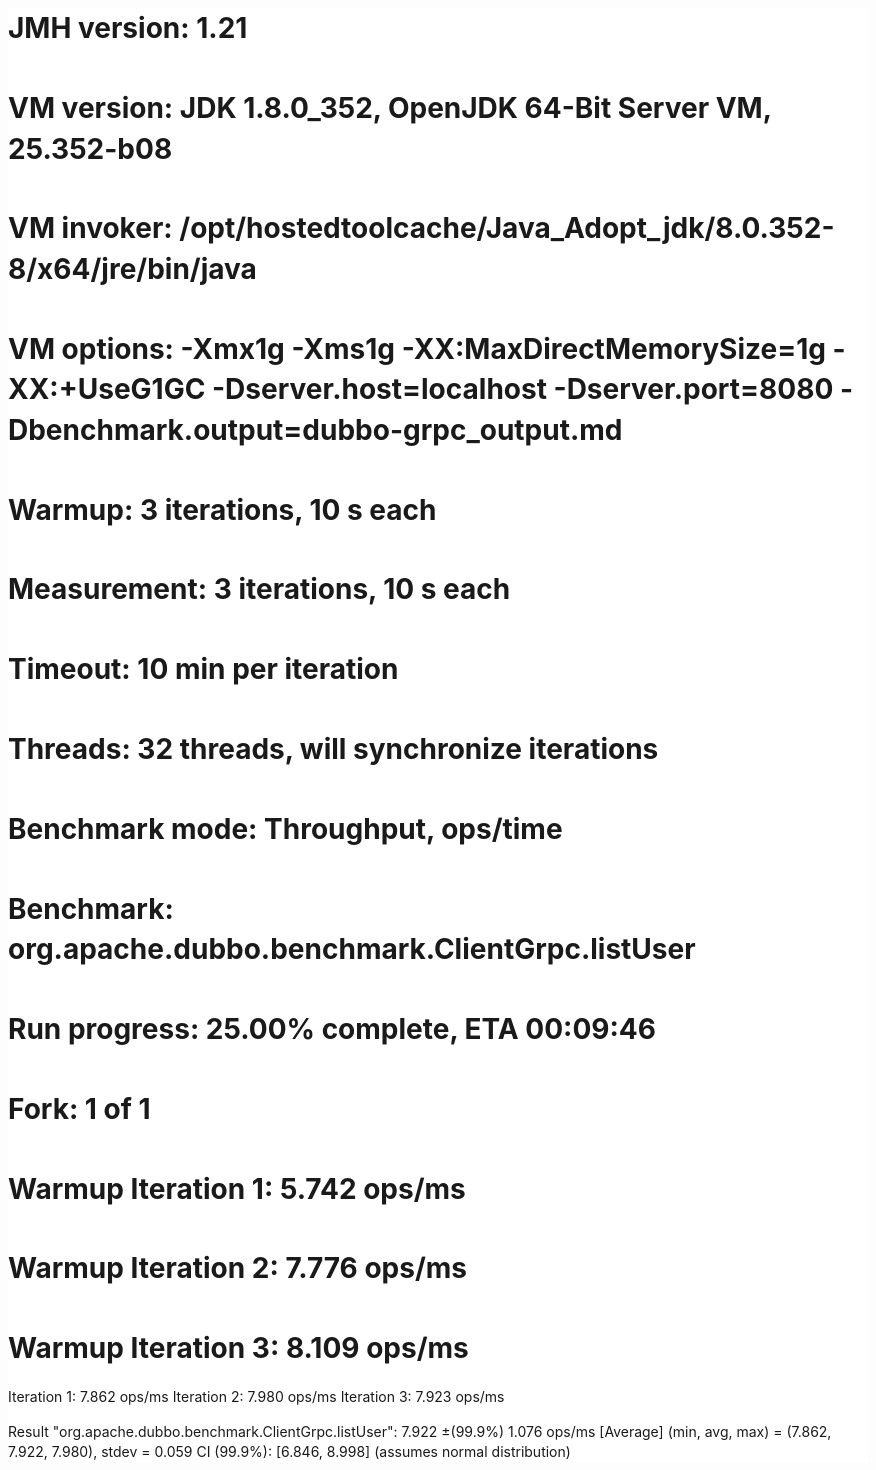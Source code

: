 
# JMH version: 1.21
# VM version: JDK 1.8.0_352, OpenJDK 64-Bit Server VM, 25.352-b08
# VM invoker: /opt/hostedtoolcache/Java_Adopt_jdk/8.0.352-8/x64/jre/bin/java
# VM options: -Xmx1g -Xms1g -XX:MaxDirectMemorySize=1g -XX:+UseG1GC -Dserver.host=localhost -Dserver.port=8080 -Dbenchmark.output=dubbo-grpc_output.md
# Warmup: 3 iterations, 10 s each
# Measurement: 3 iterations, 10 s each
# Timeout: 10 min per iteration
# Threads: 32 threads, will synchronize iterations
# Benchmark mode: Throughput, ops/time
# Benchmark: org.apache.dubbo.benchmark.ClientGrpc.listUser

# Run progress: 25.00% complete, ETA 00:09:46
# Fork: 1 of 1
# Warmup Iteration   1: 5.742 ops/ms
# Warmup Iteration   2: 7.776 ops/ms
# Warmup Iteration   3: 8.109 ops/ms
Iteration   1: 7.862 ops/ms
Iteration   2: 7.980 ops/ms
Iteration   3: 7.923 ops/ms


Result "org.apache.dubbo.benchmark.ClientGrpc.listUser":
  7.922 ±(99.9%) 1.076 ops/ms [Average]
  (min, avg, max) = (7.862, 7.922, 7.980), stdev = 0.059
  CI (99.9%): [6.846, 8.998] (assumes normal distribution)
